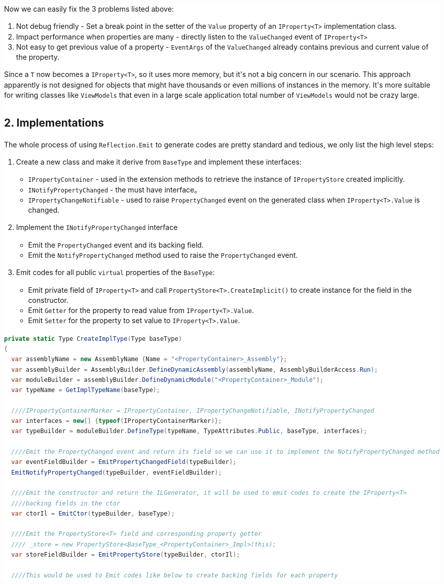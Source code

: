 Now we can easily fix the 3 problems listed above:

1. Not debug friendly - Set a break point in the setter of the `Value` property of an `IProperty<T>` implementation class.
2. Impact performance when properties are many - directly listen to the `ValueChanged` event of `IProperty<T>`
3. Not easy to get previous value of a property - `EventArgs` of the `ValueChanged` already contains previous and current value of the property.

Since a `T` now becomes a `IProperty<T>`, so it uses more memory, but it's not a big concern in our scenario. This approach apparently is not designed for objects that might have thousands or even millions of instances in the memory. It's more suitable for writing classes like `ViewModels` that even in a large scale application total number of `ViewModels` would not be crazy large.

## 2. Implementations

The whole process of using `Reflection.Emit` to generate codes are pretty standard and tedious, we only list the high level steps:

1. Create a new class and make it derive from `BaseType` and implement these interfaces:
   + `IPropertyContainer` - used in the extension methods to retrieve the instance of `IPropertyStore` created implicitly.
   + `INotifyPropertyChanged` - the must have interface。
   + `IPropertyChangeNotifiable` - used to raise `PropertyChanged` event on the generated class when `IProperty<T>.Value` is changed.

2. Implement the `INotifyPropertyChanged` interface
   + Emit the `PropertyChanged` event and its backing field.
   + Emit the `NotifyPropertyChanged` method used to raise the `PropertyChanged` event.
  
3. Emit codes for all public `virtual` properties of the `BaseType`:
   + Emit private field of `IProperty<T>` and call `PropertyStore<T>.CreateImplicit()` to create instance for the field in the constructor.
   + Emit `Getter` for the property to read value from `IProperty<T>.Value`.
   + Emit `Setter` for the property to set value to `IProperty<T>.Value`.


```c#
private static Type CreateImplType(Type baseType)
{
  var assemblyName = new AssemblyName {Name = "<PropertyContainer>_Assembly"};
  var assemblyBuilder = AssemblyBuilder.DefineDynamicAssembly(assemblyName, AssemblyBuilderAccess.Run);
  var moduleBuilder = assemblyBuilder.DefineDynamicModule("<PropertyContainer>_Module");
  var typeName = GetImplTypeName(baseType);
  
  ////IPropertyContainerMarker = IPropertyContainer, IPropertyChangeNotifiable, INotifyPropertyChanged
  var interfaces = new[] {typeof(IPropertyContainerMarker)};
  var typeBuilder = moduleBuilder.DefineType(typeName, TypeAttributes.Public, baseType, interfaces);

  ////Emit the PropertyChanged event and return its field so we can use it to implement the NotifyPropertyChanged method
  var eventFieldBuilder = EmitPropertyChangedField(typeBuilder);
  EmitNotifyPropertyChanged(typeBuilder, eventFieldBuilder);

  ////Emit the constructor and return the ILGenerator, it will be used to emit codes to create the IProperty<T>
  ////backing fields in the ctor
  var ctorIl = EmitCtor(typeBuilder, baseType);
  
  ////Emit the PropertyStore<T> field and corresponding property getter
  //// _store = new PropertyStore<BaseType_<PropertyContainer>_Impl>(this);
  var storeFieldBuilder = EmitPropertyStore(typeBuilder, ctorIl);
  
  ////This would be used to Emit codes like below to create backing fields for each property
```
